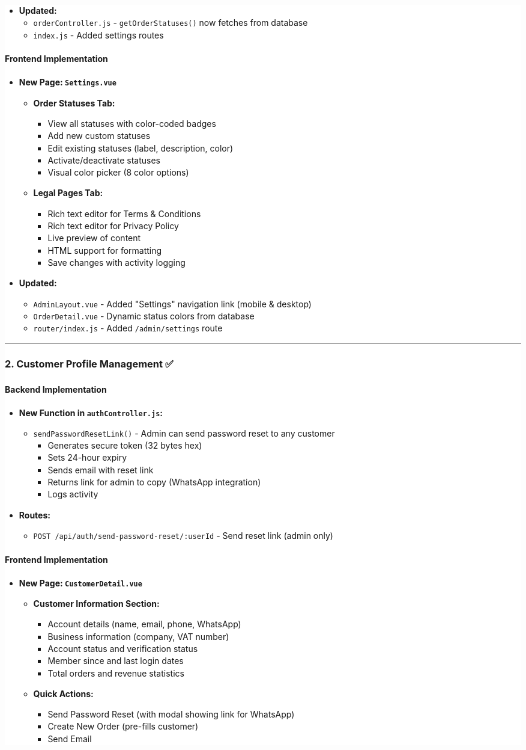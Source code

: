 - **Updated:**
  - `orderController.js` - `getOrderStatuses()` now fetches from database
  - `index.js` - Added settings routes

#### **Frontend Implementation**
- **New Page: `Settings.vue`**
  - **Order Statuses Tab:**
    - View all statuses with color-coded badges
    - Add new custom statuses
    - Edit existing statuses (label, description, color)
    - Activate/deactivate statuses
    - Visual color picker (8 color options)
  
  - **Legal Pages Tab:**
    - Rich text editor for Terms & Conditions
    - Rich text editor for Privacy Policy
    - Live preview of content
    - HTML support for formatting
    - Save changes with activity logging

- **Updated:**
  - `AdminLayout.vue` - Added "Settings" navigation link (mobile & desktop)
  - `OrderDetail.vue` - Dynamic status colors from database
  - `router/index.js` - Added `/admin/settings` route

---

### **2. Customer Profile Management** ✅

#### **Backend Implementation**
- **New Function in `authController.js`:**
  - `sendPasswordResetLink()` - Admin can send password reset to any customer
    - Generates secure token (32 bytes hex)
    - Sets 24-hour expiry
    - Sends email with reset link
    - Returns link for admin to copy (WhatsApp integration)
    - Logs activity

- **Routes:**
  - `POST /api/auth/send-password-reset/:userId` - Send reset link (admin only)

#### **Frontend Implementation**
- **New Page: `CustomerDetail.vue`**
  - **Customer Information Section:**
    - Account details (name, email, phone, WhatsApp)
    - Business information (company, VAT number)
    - Account status and verification status
    - Member since and last login dates
    - Total orders and revenue statistics
  
  - **Quick Actions:**
    - Send Password Reset (with modal showing link for WhatsApp)
    - Create New Order (pre-fills customer)
    - Send Email
  
